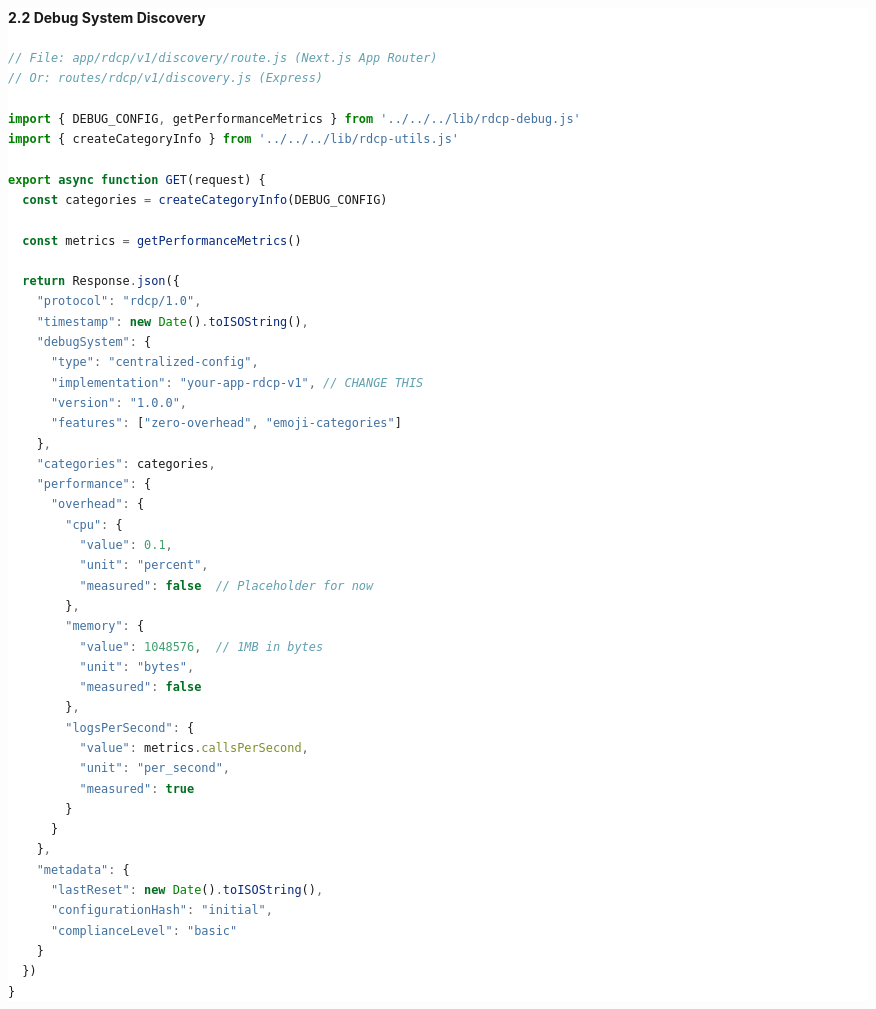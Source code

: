 #### 2.2 Debug System Discovery
```javascript
// File: app/rdcp/v1/discovery/route.js (Next.js App Router)
// Or: routes/rdcp/v1/discovery.js (Express)

import { DEBUG_CONFIG, getPerformanceMetrics } from '../../../lib/rdcp-debug.js'
import { createCategoryInfo } from '../../../lib/rdcp-utils.js'

export async function GET(request) {
  const categories = createCategoryInfo(DEBUG_CONFIG)

  const metrics = getPerformanceMetrics()
  
  return Response.json({
    "protocol": "rdcp/1.0",
    "timestamp": new Date().toISOString(),
    "debugSystem": {
      "type": "centralized-config",
      "implementation": "your-app-rdcp-v1", // CHANGE THIS
      "version": "1.0.0",
      "features": ["zero-overhead", "emoji-categories"]
    },
    "categories": categories,
    "performance": {
      "overhead": {
        "cpu": {
          "value": 0.1,
          "unit": "percent",
          "measured": false  // Placeholder for now
        },
        "memory": {
          "value": 1048576,  // 1MB in bytes
          "unit": "bytes",
          "measured": false
        },
        "logsPerSecond": {
          "value": metrics.callsPerSecond,
          "unit": "per_second",
          "measured": true
        }
      }
    },
    "metadata": {
      "lastReset": new Date().toISOString(),
      "configurationHash": "initial",
      "complianceLevel": "basic"
    }
  })
}
```
